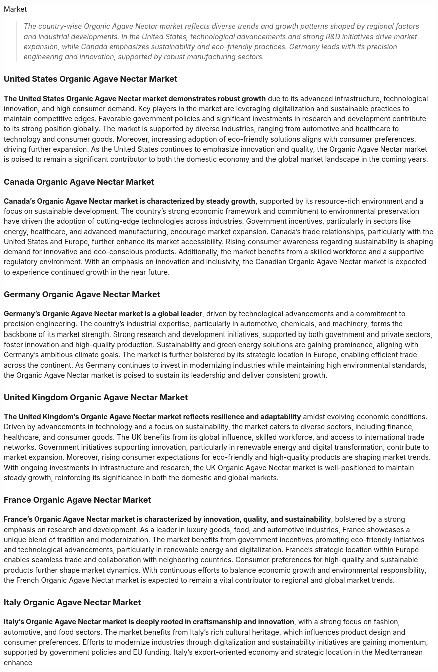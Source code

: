 Market<br /></span></h1><blockquote><p><em><span class="">The country-wise Organic Agave Nectar market reflects diverse trends and growth patterns shaped by regional factors and industrial developments. In the United States, technological advancements and strong R&amp;D initiatives drive market expansion, while Canada emphasizes sustainability and eco-friendly practices. Germany leads with its precision engineering and innovation, supported by robust manufacturing sectors.</span></em></p></blockquote><h3><strong>United States Organic Agave Nectar Market</strong></h3><p><strong>The United States Organic Agave Nectar market demonstrates robust growth</strong> due to its advanced infrastructure, technological innovation, and high consumer demand. Key players in the market are leveraging digitalization and sustainable practices to maintain competitive edges. Favorable government policies and significant investments in research and development contribute to its strong position globally. The market is supported by diverse industries, ranging from automotive and healthcare to technology and consumer goods. Moreover, increasing adoption of eco-friendly solutions aligns with consumer preferences, driving further expansion. As the United States continues to emphasize innovation and quality, the Organic Agave Nectar market is poised to remain a significant contributor to both the domestic economy and the global market landscape in the coming years.</p><h3><strong>Canada Organic Agave Nectar Market</strong></h3><p><strong>Canada&rsquo;s Organic Agave Nectar market is characterized by steady growth</strong>, supported by its resource-rich environment and a focus on sustainable development. The country&rsquo;s strong economic framework and commitment to environmental preservation have driven the adoption of cutting-edge technologies across industries. Government incentives, particularly in sectors like energy, healthcare, and advanced manufacturing, encourage market expansion. Canada&rsquo;s trade relationships, particularly with the United States and Europe, further enhance its market accessibility. Rising consumer awareness regarding sustainability is shaping demand for innovative and eco-conscious products. Additionally, the market benefits from a skilled workforce and a supportive regulatory environment. With an emphasis on innovation and inclusivity, the Canadian Organic Agave Nectar market is expected to experience continued growth in the near future.</p><h3><strong>Germany Organic Agave Nectar Market</strong></h3><p><strong>Germany&rsquo;s Organic Agave Nectar market is a global leader</strong>, driven by technological advancements and a commitment to precision engineering. The country&rsquo;s industrial expertise, particularly in automotive, chemicals, and machinery, forms the backbone of its market strength. Strong research and development initiatives, supported by both government and private sectors, foster innovation and high-quality production. Sustainability and green energy solutions are gaining prominence, aligning with Germany&rsquo;s ambitious climate goals. The market is further bolstered by its strategic location in Europe, enabling efficient trade across the continent. As Germany continues to invest in modernizing industries while maintaining high environmental standards, the Organic Agave Nectar market is poised to sustain its leadership and deliver consistent growth.</p><h3><strong>United Kingdom Organic Agave Nectar Market</strong></h3><p><strong>The United Kingdom&rsquo;s Organic Agave Nectar market reflects resilience and adaptability</strong> amidst evolving economic conditions. Driven by advancements in technology and a focus on sustainability, the market caters to diverse sectors, including finance, healthcare, and consumer goods. The UK benefits from its global influence, skilled workforce, and access to international trade networks. Government initiatives supporting innovation, particularly in renewable energy and digital transformation, contribute to market expansion. Moreover, rising consumer expectations for eco-friendly and high-quality products are shaping market trends. With ongoing investments in infrastructure and research, the UK Organic Agave Nectar market is well-positioned to maintain steady growth, reinforcing its significance in both the domestic and global markets.</p><h3><strong>France Organic Agave Nectar Market</strong></h3><p><strong>France&rsquo;s Organic Agave Nectar market is characterized by innovation, quality, and sustainability</strong>, bolstered by a strong emphasis on research and development. As a leader in luxury goods, food, and automotive industries, France showcases a unique blend of tradition and modernization. The market benefits from government incentives promoting eco-friendly initiatives and technological advancements, particularly in renewable energy and digitalization. France&rsquo;s strategic location within Europe enables seamless trade and collaboration with neighboring countries. Consumer preferences for high-quality and sustainable products further shape market dynamics. With continuous efforts to balance economic growth and environmental responsibility, the French Organic Agave Nectar market is expected to remain a vital contributor to regional and global market trends.</p><h3><strong>Italy Organic Agave Nectar Market</strong></h3><p><strong>Italy&rsquo;s Organic Agave Nectar market is deeply rooted in craftsmanship and innovation</strong>, with a strong focus on fashion, automotive, and food sectors. The market benefits from Italy&rsquo;s rich cultural heritage, which influences product design and consumer preferences. Efforts to modernize industries through digitalization and sustainability initiatives are gaining momentum, supported by government policies and EU funding. Italy&rsquo;s export-oriented economy and strategic location in the Mediterranean enhance